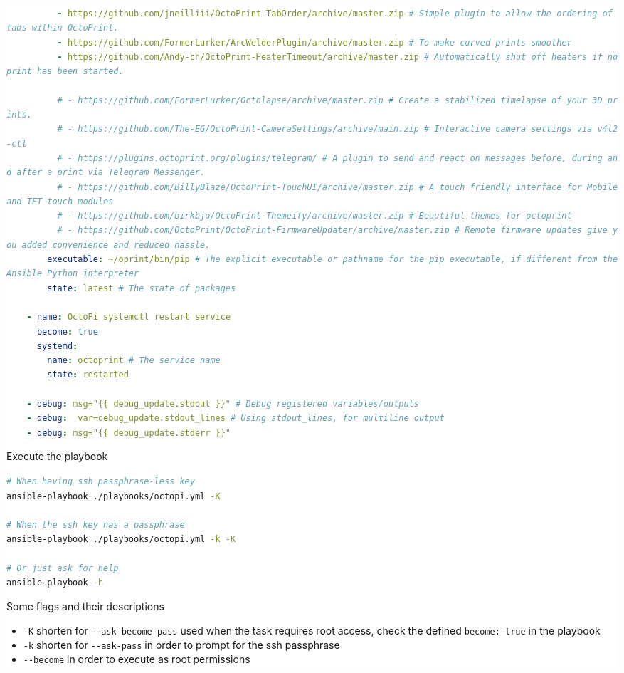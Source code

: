 ```yaml
          - https://github.com/jneilliii/OctoPrint-TabOrder/archive/master.zip # Simple plugin to allow the ordering of tabs within OctoPrint.
          - https://github.com/FormerLurker/ArcWelderPlugin/archive/master.zip # To make curved prints smoother
          - https://github.com/Andy-ch/OctoPrint-HeaterTimeout/archive/master.zip # Automatically shut off heaters if no print has been started.
          
          # - https://github.com/FormerLurker/Octolapse/archive/master.zip # Create a stabilized timelapse of your 3D prints.
          # - https://github.com/The-EG/OctoPrint-CameraSettings/archive/main.zip # Interactive camera settings via v4l2-ctl
          # - https://plugins.octoprint.org/plugins/telegram/ # A plugin to send and react on messages before, during and after a print via Telegram Messenger.
          # - https://github.com/BillyBlaze/OctoPrint-TouchUI/archive/master.zip # A touch friendly interface for Mobile and TFT touch modules
          # - https://github.com/birkbjo/OctoPrint-Themeify/archive/master.zip # Beautiful themes for octoprint
          # - https://github.com/OctoPrint/OctoPrint-FirmwareUpdater/archive/master.zip # Remote firmware updates give you added convenience and reduced hassle.
        executable: ~/oprint/bin/pip # The explicit executable or pathname for the pip executable, if different from the Ansible Python interpreter
        state: latest # The state of packages

    - name: OctoPi systemctl restart service
      become: true
      systemd:
        name: octoprint # The service name
        state: restarted

    - debug: msg="{{ debug_update.stdout }}" # Debug registered variables/outputs
    - debug:  var=debug_update.stdout_lines # Using stdout_lines, for multiline output
    - debug: msg="{{ debug_update.stderr }}"
```

Execute the playbook

```bash
# When having ssh passphrase-less key
ansible-playbook ./playbooks/octopi.yml -K

# When the ssh key has a passphrase
ansible-playbook ./playbooks/octopi.yml -k -K

# Or just ask for help
ansible-playbook -h
```

Some flags and their descriptions

- ``-K`` shorten for ``--ask-become-pass`` used when the task requires root access, check the defined ``become: true`` in the playbook
- ``-k`` shorten for ``--ask-pass`` in order to prompt for the ssh passphrase
- ``--become`` in order to execute as root permissions
